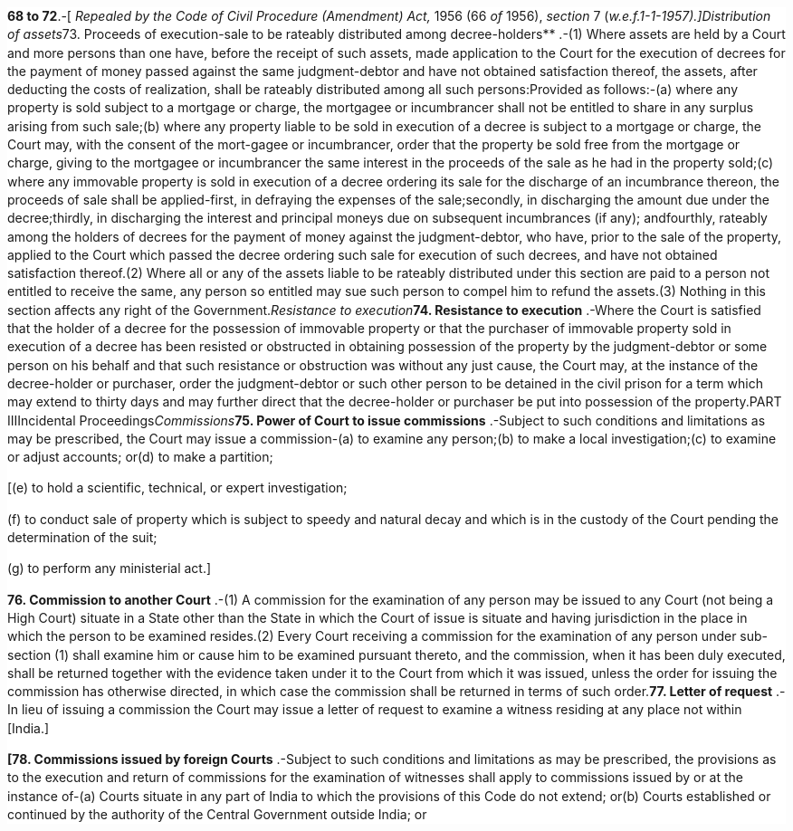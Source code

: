 **68 to 72**.-[ *Repealed by the Code of Civil Procedure (Amendment) Act,* 1956 (66 *of* 1956), *section* 7 (*w.e.f.*1-1-1957).]*Distribution of assets***73. Proceeds of execution-sale to be rateably distributed among decree-holders** .-(1) Where assets are held by a Court and more persons than one have, before the receipt of such assets, made application to the Court for the execution of decrees for the payment of money passed against the same judgment-debtor and have not obtained satisfaction thereof, the assets, after deducting the costs of realization, shall be rateably distributed among all such persons:Provided as follows:-(a) where any property is sold subject to a mortgage or charge, the mortgagee or incumbrancer shall not be entitled to share in any surplus arising from such sale;(b) where any property liable to be sold in execution of a decree is subject to a mortgage or charge, the Court may, with the consent of the mort-gagee or incumbrancer, order that the property be sold free from the mortgage or charge, giving to the mortgagee or incumbrancer the same interest in the proceeds of the sale as he had in the property sold;(c) where any immovable property is sold in execution of a decree ordering its sale for the discharge of an incumbrance thereon, the proceeds of sale shall be applied-first, in defraying the expenses of the sale;secondly, in discharging the amount due under the decree;thirdly, in discharging the interest and principal moneys due on subsequent incumbrances (if any); andfourthly, rateably among the holders of decrees for the payment of money against the judgment-debtor, who have, prior to the sale of the property, applied to the Court which passed the decree ordering such sale for execution of such decrees, and have not obtained satisfaction thereof.(2) Where all or any of the assets liable to be rateably distributed under this section are paid to a person not entitled to receive the same, any person so entitled may sue such person to compel him to refund the assets.(3) Nothing in this section affects any right of the Government.*Resistance to execution***74. Resistance to execution** .-Where the Court is satisfied that the holder of a decree for the possession of immovable property or that the purchaser of immovable property sold in execution of a decree has been resisted or obstructed in obtaining possession of the property by the judgment-debtor or some person on his behalf and that such resistance or obstruction was without any just cause, the Court may, at the instance of the decree-holder or purchaser, order the judgment-debtor or such other person to be detained in the civil prison for a term which may extend to thirty days and may further direct that the decree-holder or purchaser be put into possession of the property.PART IIIIncidental Proceedings*Commissions***75. Power of Court to issue commissions** .-Subject to such conditions and limitations as may be prescribed, the Court may issue a commission-(a) to examine any person;(b) to make a local investigation;(c) to examine or adjust accounts; or(d) to make a partition;

[(e) to hold a scientific, technical, or expert investigation;

(f) to conduct sale of property which is subject to speedy and natural decay and which is in the custody of the Court pending the determination of the suit;

(g) to perform any ministerial act.]

**76. Commission to another Court** .-(1) A commission for the examination of any person may be issued to any Court (not being a High Court) situate in a State other than the State in which the Court of issue is situate and having jurisdiction in the place in which the person to be examined resides.(2) Every Court receiving a commission for the examination of any person under sub-section (1) shall examine him or cause him to be examined pursuant thereto, and the commission, when it has been duly executed, shall be returned together with the evidence taken under it to the Court from which it was issued, unless the order for issuing the commission has otherwise directed, in which case the commission shall be returned in terms of such order.**77. Letter of request** .-In lieu of issuing a commission the Court may issue a letter of request to examine a witness residing at any place not within [India.]



**[78. Commissions issued by foreign Courts** .-Subject to such conditions and limitations as may be prescribed, the provisions as to the execution and return of commissions for the examination of witnesses shall apply to commissions issued by or at the instance of-(a) Courts situate in any part of India to which the provisions of this Code do not extend; or(b) Courts established or continued by the authority of the Central Government outside India; or
